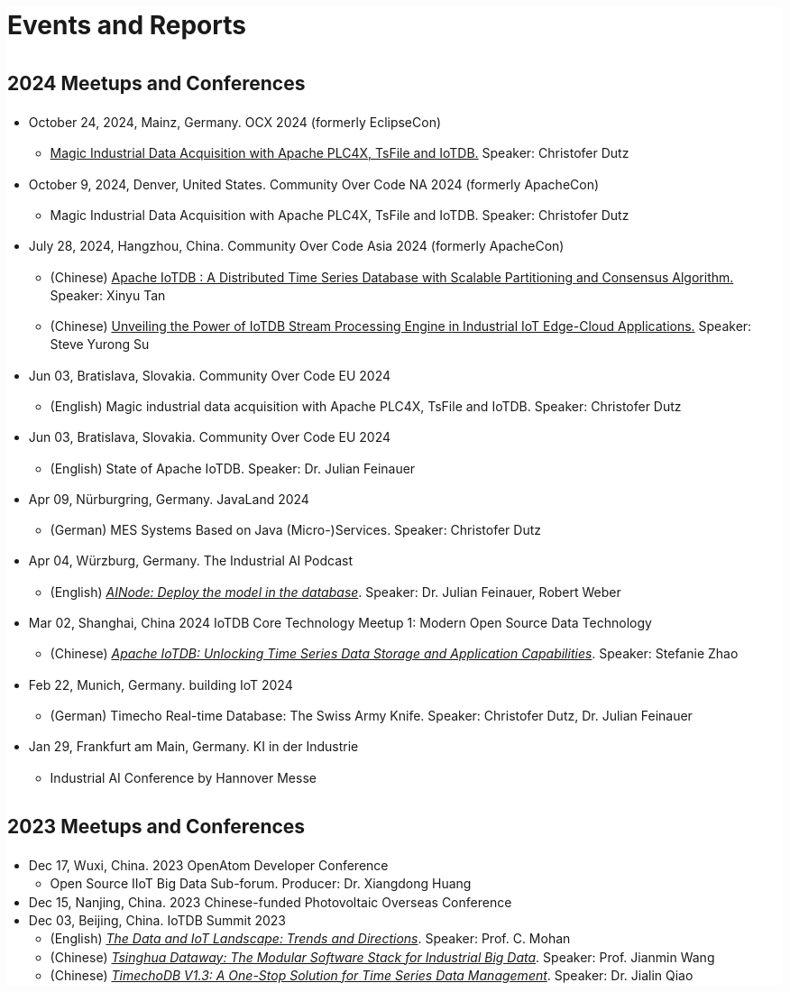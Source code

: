 

# Events and Reports

## 2024 Meetups and Conferences
- October 24, 2024, Mainz, Germany. OCX 2024 (formerly EclipseCon)
  
  - [Magic Industrial Data Acquisition with Apache PLC4X, TsFile and IoTDB.](https://www.youtube.com/watch?v=LnTDmdIf7U0) Speaker: Christofer Dutz

- October 9, 2024, Denver, United States. Community Over Code NA 2024 (formerly ApacheCon)
  
  - Magic Industrial Data Acquisition with Apache PLC4X, TsFile and IoTDB. Speaker: Christofer Dutz

- July 28, 2024, Hangzhou, China. Community Over Code Asia 2024 (formerly ApacheCon)
  
  - (Chinese) [Apache IoTDB : A Distributed Time Series Database with Scalable Partitioning and Consensus Algorithm.](https://www.youtube.com/watch?v=jW4YJZgkA5E) Speaker: Xinyu Tan
  
  - (Chinese) [Unveiling the Power of IoTDB Stream Processing Engine in Industrial IoT Edge-Cloud Applications.](https://www.youtube.com/watch?v=QRwyZVHk0_E) Speaker: Steve Yurong Su

- Jun 03, Bratislava, Slovakia. Community Over Code EU 2024

  - (English) Magic industrial data acquisition with Apache PLC4X, TsFile and IoTDB. Speaker: Christofer Dutz

- Jun 03, Bratislava, Slovakia. Community Over Code EU 2024

  - (English) State of Apache IoTDB. Speaker: Dr. Julian Feinauer

- Apr 09, Nürburgring, Germany. JavaLand 2024

  - (German) MES Systems Based on Java (Micro-)Services. Speaker: Christofer Dutz

- Apr 04, Würzburg, Germany. The Industrial AI Podcast

  - (English) [_AINode: Deploy the model in the database_](https://aipod.de/ainode-deploy-the-model-in-the-database/). Speaker: Dr. Julian Feinauer, Robert Weber

- Mar 02, Shanghai, China
  2024 IoTDB Core Technology Meetup 1: Modern Open Source Data Technology

  - (Chinese) [_Apache IoTDB: Unlocking Time Series Data Storage and Application Capabilities_](https://www.bilibili.com/video/BV1ai421R7TM/?spm_id_from=333.999.0.0&vd_source=0b26be0f8d72b3273fcd8e98ca277199). Speaker: Stefanie Zhao

- Feb 22, Munich, Germany. building IoT 2024

  - (German) Timecho Real-time Database: The Swiss Army Knife. Speaker: Christofer Dutz, Dr. Julian Feinauer

- Jan 29, Frankfurt am Main, Germany. KI in der Industrie
  - Industrial AI Conference by Hannover Messe

## 2023 Meetups and Conferences

- Dec 17, Wuxi, China. 2023 OpenAtom Developer Conference
  - Open Source IIoT Big Data Sub-forum. Producer: Dr. Xiangdong Huang
- Dec 15, Nanjing, China. 2023 Chinese-funded Photovoltaic Overseas Conference
- Dec 03, Beijing, China. IoTDB Summit 2023
  - (English) [_The Data and IoT Landscape: Trends and Directions_](https://www.bilibili.com/video/BV18g4y117rB/?spm_id_from=333.999.0.0&vd_source=0b26be0f8d72b3273fcd8e98ca277199). Speaker: Prof. C. Mohan
  - (Chinese) [_Tsinghua Dataway: The Modular Software Stack for Industrial Big Data_](https://www.bilibili.com/video/BV1Ee411C7Y1/?spm_id_from=333.788&vd_source=0b26be0f8d72b3273fcd8e98ca277199). Speaker: Prof. Jianmin Wang
  - (Chinese) [_TimechoDB V1.3: A One-Stop Solution for Time Series Data Management_](https://www.bilibili.com/video/BV1X64y1p7cY/?spm_id_from=333.788&vd_source=0b26be0f8d72b3273fcd8e98ca277199). Speaker: Dr. Jialin Qiao